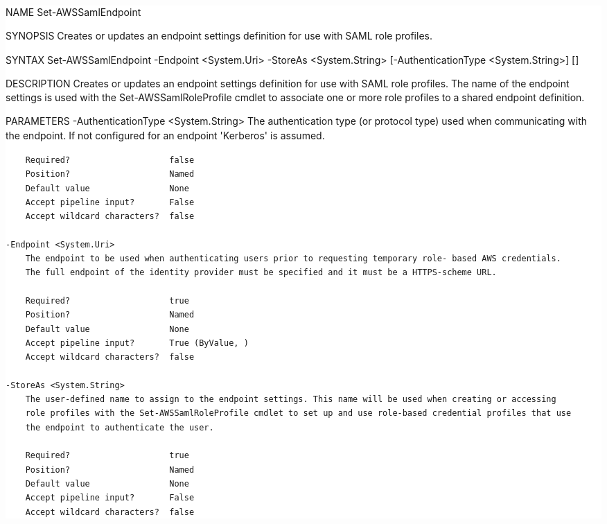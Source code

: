 <a name="psSet-AWSSamlEndpoint">
NAME
    Set-AWSSamlEndpoint
    
SYNOPSIS
    Creates or updates an endpoint settings definition for use with SAML role profiles.
    
SYNTAX
    Set-AWSSamlEndpoint -Endpoint <System.Uri> -StoreAs <System.String> [-AuthenticationType <System.String>] 
    [<CommonParameters>]
    
    
DESCRIPTION
    Creates or updates an endpoint settings definition for use with SAML role profiles. The name of the endpoint 
    settings is used with the Set-AWSSamlRoleProfile cmdlet to associate one or more role profiles to a shared 
    endpoint definition.
    

PARAMETERS
    -AuthenticationType <System.String>
        The authentication type (or protocol type) used when communicating with the endpoint. If not configured for an 
        endpoint 'Kerberos' is assumed.
        
        Required?                    false
        Position?                    Named
        Default value                None
        Accept pipeline input?       False
        Accept wildcard characters?  false
        
    -Endpoint <System.Uri>
        The endpoint to be used when authenticating users prior to requesting temporary role- based AWS credentials. 
        The full endpoint of the identity provider must be specified and it must be a HTTPS-scheme URL.
        
        Required?                    true
        Position?                    Named
        Default value                None
        Accept pipeline input?       True (ByValue, )
        Accept wildcard characters?  false
        
    -StoreAs <System.String>
        The user-defined name to assign to the endpoint settings. This name will be used when creating or accessing 
        role profiles with the Set-AWSSamlRoleProfile cmdlet to set up and use role-based credential profiles that use 
        the endpoint to authenticate the user.
        
        Required?                    true
        Position?                    Named
        Default value                None
        Accept pipeline input?       False
        Accept wildcard characters?  false
        